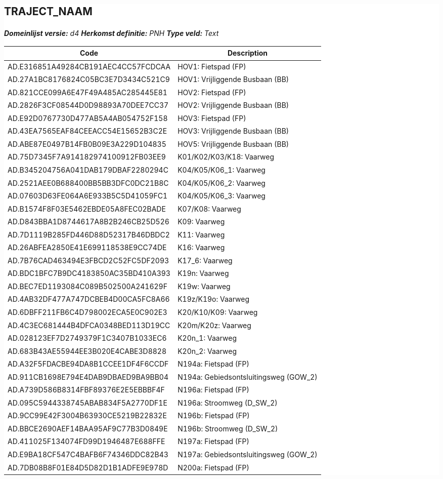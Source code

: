 ## TRAJECT_NAAM

*__Domeinlijst versie:__ d4*
*__Herkomst definitie:__ PNH*
*__Type veld:__ Text*

|__Code__ |__Description__	|
|	---	|	---	|
| AD.E316851A49284CB191AEC4CC57FCDCAA | HOV1: Fietspad (FP) |
| AD.27A1BC8176824C05BC3E7D3434C521C9 | HOV1: Vrijliggende Busbaan (BB) |
| AD.821CCE099A6E47F49A485AC285445E81 | HOV2: Fietspad (FP) |
| AD.2826F3CF08544D0D98893A70DEE7CC37 | HOV2: Vrijliggende Busbaan (BB) |
| AD.E92D0767730D477AB5A4AB054752F158 | HOV3: Fietspad (FP) |
| AD.43EA7565EAF84CEEACC54E15652B3C2E | HOV3: Vrijliggende Busbaan (BB) |
| AD.ABE87E0497B14FB0B09E3A229D104835 | HOV5: Vrijliggende Busbaan (BB) |
| AD.75D7345F7A914182974100912FB03EE9 | K01/K02/K03/K18: Vaarweg |
| AD.B345204756A041DAB179DBAF2280294C | K04/K05/K06_1: Vaarweg |
| AD.2521AEE0B688400BB5BB3DFC0DC21B8C | K04/K05/K06_2: Vaarweg |
| AD.07603D63FE064A6E933B5C5D41059FC1 | K04/K05/K06_3: Vaarweg |
| AD.B1574F8F03E5462EBDE05A8FEC02BADE | K07/K08: Vaarweg |
| AD.D843BBA1D8744617A8B2B246CB25D526 | K09: Vaarweg |
| AD.7D1119B285FD446D88D52317B46DBDC2 | K11: Vaarweg |
| AD.26ABFEA2850E41E699118538E9CC74DE | K16: Vaarweg |
| AD.7B76CAD463494E3FBCD2C52FC5DF2093 | K17_6: Vaarweg |
| AD.BDC1BFC7B9DC4183850AC35BD410A393 | K19n: Vaarweg |
| AD.BEC7ED1193084C089B502500A241629F | K19w: Vaarweg |
| AD.4AB32DF477A747DCBEB4D00CA5FC8A66 | K19z/K19o: Vaarweg |
| AD.6DBFF211FB6C4D798002ECA5E0C902E3 | K20/K10/K09: Vaarweg |
| AD.4C3EC681444B4DFCA0348BED113D19CC | K20m/K20z: Vaarweg |
| AD.028123EF7D2749379F1C3407B1033EC6 | K20n_1: Vaarweg |
| AD.683B43AE55944EE3B020E4CABE3D8828 | K20n_2: Vaarweg |
| AD.A32F5FDACBE94DA8B1CCEE1DF4F6CCDF | N194a: Fietspad (FP) |
| AD.911CB1698E794E4DAB9DBAED9BA9BB04 | N194a: Gebiedsontsluitingsweg (GOW_2) |
| AD.A739D586B8314FBF89376E2E5EBBBF4F | N196a: Fietspad (FP) |
| AD.095C5944338745ABAB834F5A2770DF1E | N196a: Stroomweg (D_SW_2) |
| AD.9CC99E42F3004B63930CE5219B22832E | N196b: Fietspad (FP) |
| AD.BBCE2690AEF14BAA95AF9C77B3D0849E | N196b: Stroomweg (D_SW_2) |
| AD.411025F134074FD99D1946487E688FFE | N197a: Fietspad (FP) |
| AD.E9BA18CF547C4BAFB6F74346DDC82B43 | N197a: Gebiedsontsluitingsweg (GOW_2) |
| AD.7DB08B8F01E84D5D82D1B1ADFE9E978D | N200a: Fietspad (FP) |